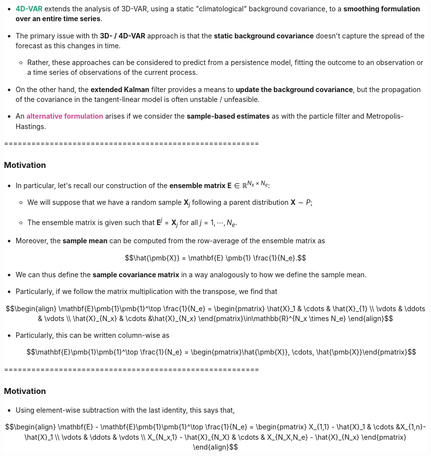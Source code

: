 * <b style="color:#1b9e77">4D-VAR</b> extends the analysis of 3D-VAR, using a static "climatological" background covariance, to a <strong>smoothing formulation over an entire time series</strong>.

* The primary issue with th <b>3D- / 4D-VAR</b> approach is that the <strong>static background covariance</strong> doesn't capture the spread of the forecast as this changes in time.

  * Rather, these approaches can be considered to predict from a persistence model, fitting the outcome to an observation or a time series of observations of the current process.
  
* On the other hand, the <b>extended Kalman</b> filter provides a means to <strong>update the background covariance</strong>, but the propagation of the covariance in the tangent-linear model is often unstable / unfeasible.

* An <b style="color:#d24693">alternative formulation</b> arises if we consider the <strong>sample-based estimates</strong> as with the particle filter and Metropolis-Hastings.

========================================================
### Motivation

* In particular, let's recall  our construction of the <b>ensemble matrix</b> $\mathbf{E}\in\mathbb{R}^{N_x \times N_e}$:

  * We will suppose that we have a random sample $\pmb{X}_j$ following a parent distribution $\pmb{X}\sim P$;
  
  * The ensemble matrix is given such that $\mathbf{E}^j = \pmb{X}_j$ for all $j = 1,\cdots,N_e$.
  
* Moreover, the <b>sample mean</b> can be computed from the row-average of the ensemble matrix as

 $$\hat{\pmb{X}} = \mathbf{E} \pmb{1} \frac{1}{N_e}.$$


* We can thus define the <b>sample covariance matrix</b> in a way analogously to how we define the sample mean.

* Particularly, if we follow the matrix multiplication with the transpose, we find that

 $$\begin{align}
 \mathbf{E}\pmb{1}\pmb{1}^\top \frac{1}{N_e} = 
 \begin{pmatrix}
 \hat{X}_1 & \cdots & \hat{X}_{1} \\ \vdots & \ddots & \vdots \\ \hat{X}_{N_x} & \cdots &\hat{X}_{N_x}
 \end{pmatrix}\in\mathbb{R}^{N_x \times N_e}
 \end{align}$$
 
* Particularly, this can be written column-wise as

  $$\mathbf{E}\pmb{1}\pmb{1}^\top \frac{1}{N_e} = \begin{pmatrix}\hat{\pmb{X}}, \cdots, \hat{\pmb{X}}\end{pmatrix}$$
 


========================================================
### Motivation

* Using element-wise subtraction with the last identity, this says that,
 
 $$\begin{align}
 \mathbf{E} - \mathbf{E}\pmb{1}\pmb{1}^\top \frac{1}{N_e} = 
 \begin{pmatrix}
 X_{1,1} - \hat{X}_1 & \cdots &X_{1,n}- \hat{X}_1 \\ \vdots & \ddots & \vdots \\ X_{N_x,1} - \hat{X}_{N_X} & \cdots & X_{N_X,N_e} - \hat{X}_{N_x}
 \end{pmatrix}
 \end{align}$$
